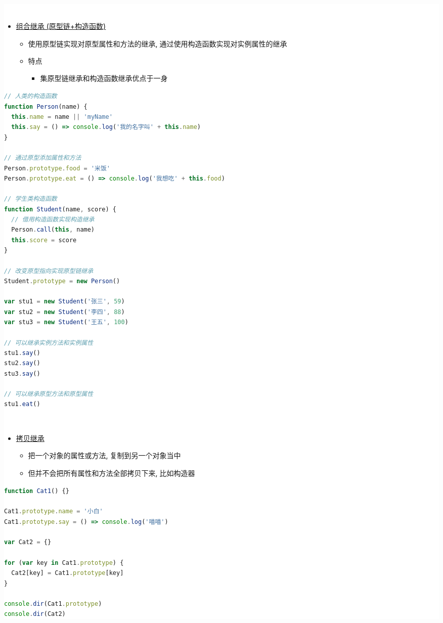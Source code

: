 <br>

- [组合继承 (原型链+构造函数)](javascript:;)

  - 使用原型链实现对原型属性和方法的继承, 通过使用构造函数实现对实例属性的继承

  - 特点

    - 集原型链继承和构造函数继承优点于一身

```js
// 人类的构造函数
function Person(name) {
  this.name = name || 'myName'
  this.say = () => console.log('我的名字叫' + this.name)
}

// 通过原型添加属性和方法
Person.prototype.food = '米饭'
Person.prototype.eat = () => console.log('我想吃' + this.food)

// 学生类构造函数
function Student(name, score) {
  // 借用构造函数实现构造继承
  Person.call(this, name)
  this.score = score
}

// 改变原型指向实现原型链继承
Student.prototype = new Person()

var stu1 = new Student('张三', 59)
var stu2 = new Student('李四', 88)
var stu3 = new Student('王五', 100)

// 可以继承实例方法和实例属性
stu1.say()
stu2.say()
stu3.say()

// 可以继承原型方法和原型属性
stu1.eat()
```

<br>

- [拷贝继承](javascript:;)

  - 把一个对象的属性或方法, 复制到另一个对象当中

  - 但并不会把所有属性和方法全部拷贝下来, 比如构造器

```js
function Cat1() {}

Cat1.prototype.name = '小白'
Cat1.prototype.say = () => console.log('喵喵')

var Cat2 = {}

for (var key in Cat1.prototype) {
  Cat2[key] = Cat1.prototype[key]
}

console.dir(Cat1.prototype)
console.dir(Cat2)
```

